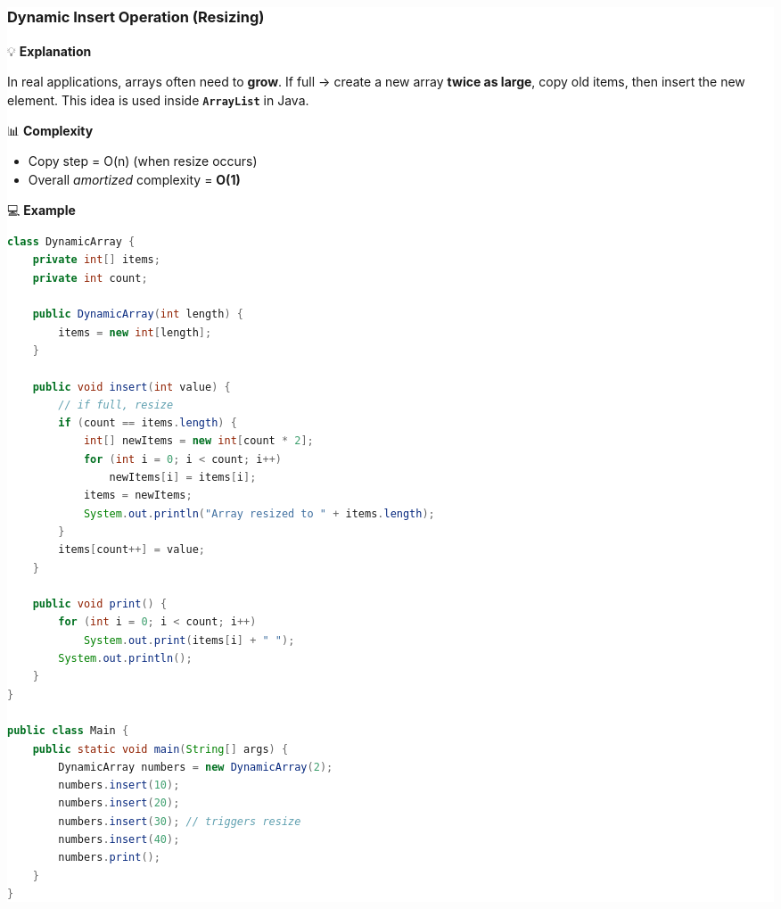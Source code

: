 ### Dynamic Insert Operation (Resizing)

💡 **Explanation**

In real applications, arrays often need to **grow**.
If full → create a new array **twice as large**, copy old items, then insert the new element.
This idea is used inside **`ArrayList`** in Java.

📊 **Complexity**

* Copy step = O(n) (when resize occurs)
* Overall *amortized* complexity = **O(1)**

💻 **Example**

```java
class DynamicArray {
    private int[] items;
    private int count;

    public DynamicArray(int length) {
        items = new int[length];
    }

    public void insert(int value) {
        // if full, resize
        if (count == items.length) {
            int[] newItems = new int[count * 2];
            for (int i = 0; i < count; i++)
                newItems[i] = items[i];
            items = newItems;
            System.out.println("Array resized to " + items.length);
        }
        items[count++] = value;
    }

    public void print() {
        for (int i = 0; i < count; i++)
            System.out.print(items[i] + " ");
        System.out.println();
    }
}

public class Main {
    public static void main(String[] args) {
        DynamicArray numbers = new DynamicArray(2);
        numbers.insert(10);
        numbers.insert(20);
        numbers.insert(30); // triggers resize
        numbers.insert(40);
        numbers.print();
    }
}
```
